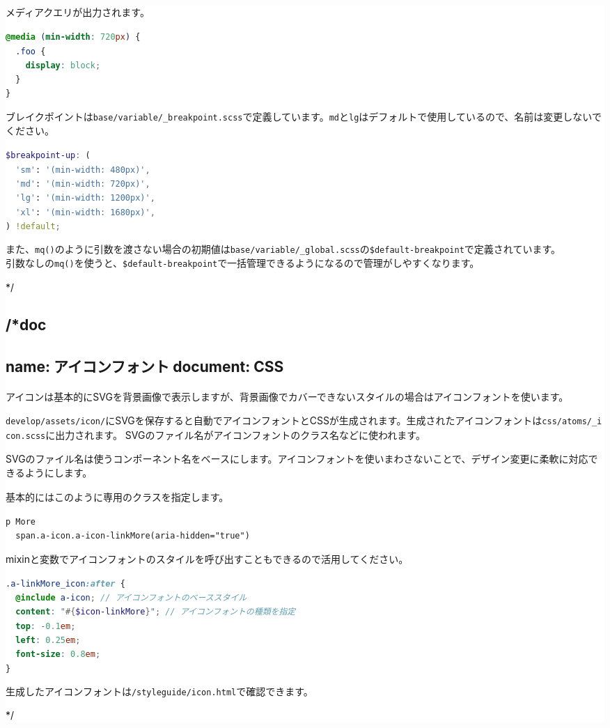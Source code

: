 メディアクエリが出力されます。

```scss
@media (min-width: 720px) {
  .foo {
    display: block;
  }
}
```

ブレイクポイントは`base/variable/_breakpoint.scss`で定義しています。`md`と`lg`はデフォルトで使用しているので、名前は変更しないでください。

```scss
$breakpoint-up: (
  'sm': '(min-width: 480px)',
  'md': '(min-width: 720px)',
  'lg': '(min-width: 1200px)',
  'xl': '(min-width: 1680px)',
) !default;
```

また、`mq()`のように引数を渡さない場合の初期値は`base/variable/_global.scss`の`$default-breakpoint`で定義されています。  
引数なしの`mq()`を使うと、`$default-breakpoint`で一括管理できるようになるので管理がしやすくなります。

*/

/*doc
---
name: アイコンフォント
document: CSS
---

アイコンは基本的にSVGを背景画像で表示しますが、背景画像でカバーできないスタイルの場合はアイコンフォントを使います。

`develop/assets/icon/`にSVGを保存すると自動でアイコンフォントとCSSが生成されます。生成されたアイコンフォントは`css/atoms/_icon.scss`に出力されます。  SVGのファイル名がアイコンフォントのクラス名などに使われます。

SVGのファイル名は使うコンポーネント名をベースにします。アイコンフォントを使いまわさないことで、デザイン変更に柔軟に対応できるようにします。

基本的にはこのように専用のクラスを指定します。

```jade
p More
  span.a-icon.a-icon-linkMore(aria-hidden="true")
```

mixinと変数でアイコンフォントのスタイルを呼び出すこともできるので活用してください。

```scss
.a-linkMore_icon:after {
  @include a-icon; // アイコンフォントのベーススタイル
  content: "#{$icon-linkMore}"; // アイコンフォントの種類を指定
  top: -0.1em;
  left: 0.25em;
  font-size: 0.8em;
}
```

生成したアイコンフォントは`/styleguide/icon.html`で確認できます。

*/
